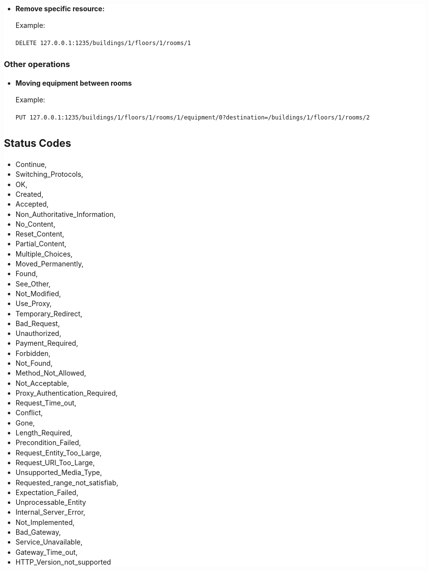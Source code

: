 -   **Remove specific resource:**
    
    Example:
    ```
    DELETE 127.0.0.1:1235/buildings/1/floors/1/rooms/1
    ```
    
### Other operations
-   **Moving equipment between rooms**

    Example:
    ```
    PUT 127.0.0.1:1235/buildings/1/floors/1/rooms/1/equipment/0?destination=/buildings/1/floors/1/rooms/2
    ```
## Status Codes
- Continue,                     
- Switching_Protocols,          
- OK,                           
- Created,                      
- Accepted,                     
- Non_Authoritative_Information,
- No_Content,                   
- Reset_Content,                
- Partial_Content,              
- Multiple_Choices,             
- Moved_Permanently,            
- Found,                        
- See_Other,                    
- Not_Modified,                 
- Use_Proxy,                    
- Temporary_Redirect,           
- Bad_Request,                  
- Unauthorized,                 
- Payment_Required,             
- Forbidden,                    
- Not_Found,                    
- Method_Not_Allowed,           
- Not_Acceptable,               
- Proxy_Authentication_Required,
- Request_Time_out,             
- Conflict,                     
- Gone,                         
- Length_Required,              
- Precondition_Failed,          
- Request_Entity_Too_Large,     
- Request_URI_Too_Large,        
- Unsupported_Media_Type,       
- Requested_range_not_satisfiab,
- Expectation_Failed,           
- Unprocessable_Entity          
- Internal_Server_Error,        
- Not_Implemented,              
- Bad_Gateway,                  
- Service_Unavailable,          
- Gateway_Time_out,             
- HTTP_Version_not_supported   

